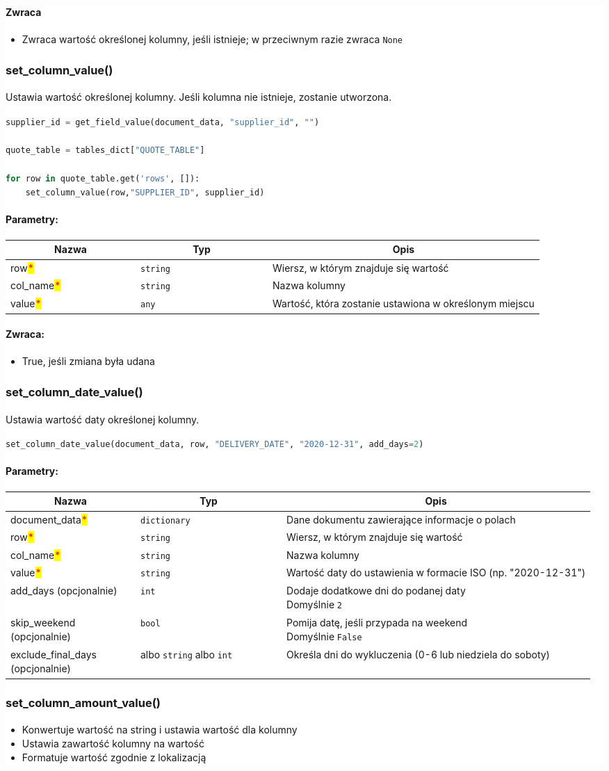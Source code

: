 #### Zwraca

* Zwraca wartość określonej kolumny, jeśli istnieje; w przeciwnym razie zwraca `None`

### **set\_column\_value()**

Ustawia wartość określonej kolumny. Jeśli kolumna nie istnieje, zostanie utworzona.

```python
supplier_id = get_field_value(document_data, "supplier_id", "")

quote_table = tables_dict["QUOTE_TABLE"]

for row in quote_table.get('rows', []):
    set_column_value(row,"SUPPLIER_ID", supplier_id)
```

#### Parametry:

<table><thead><tr><th width="173">Nazwa</th><th width="176">Typ</th><th>Opis</th></tr></thead><tbody><tr><td>row<mark style="color:red;">*</mark></td><td><code>string</code></td><td>Wiersz, w którym znajduje się wartość</td></tr><tr><td>col_name<mark style="color:red;">*</mark></td><td><code>string</code></td><td>Nazwa kolumny</td></tr><tr><td>value<mark style="color:red;">*</mark></td><td><code>any</code></td><td>Wartość, która zostanie ustawiona w określonym miejscu</td></tr></tbody></table>

#### Zwraca:

* True, jeśli zmiana była udana

### **set\_column\_date\_value()**

Ustawia wartość daty określonej kolumny.

```python
set_column_date_value(document_data, row, "DELIVERY_DATE", "2020-12-31", add_days=2)
```

#### Parametry:

<table><thead><tr><th width="173">Nazwa</th><th width="196.05859375">Typ</th><th>Opis</th></tr></thead><tbody><tr><td>document_data<mark style="color:red;">*</mark></td><td><code>dictionary</code></td><td>Dane dokumentu zawierające informacje o polach</td></tr><tr><td>row<mark style="color:red;">*</mark></td><td><code>string</code></td><td>Wiersz, w którym znajduje się wartość</td></tr><tr><td>col_name<mark style="color:red;">*</mark></td><td><code>string</code></td><td>Nazwa kolumny</td></tr><tr><td>value<mark style="color:red;">*</mark></td><td><code>string</code></td><td>Wartość daty do ustawienia w formacie ISO (np. "2020-12-31")</td></tr><tr><td>add_days (opcjonalnie)</td><td><code>int</code></td><td>Dodaje dodatkowe dni do podanej daty<br>Domyślnie <code>2</code></td></tr><tr><td>skip_weekend (opcjonalnie)</td><td><code>bool</code></td><td>Pomija datę, jeśli przypada na weekend<br>Domyślnie <code>False</code></td></tr><tr><td>exclude_final_days<br>(opcjonalnie)</td><td>albo <code>string</code> albo <code>int</code></td><td>Określa dni do wykluczenia (0-6 lub niedziela do soboty)</td></tr></tbody></table>

### **set\_column\_amount\_value()**

* Konwertuje wartość na string i ustawia wartość dla kolumny
* Ustawia zawartość kolumny na wartość
* Formatuje wartość zgodnie z lokalizacją
